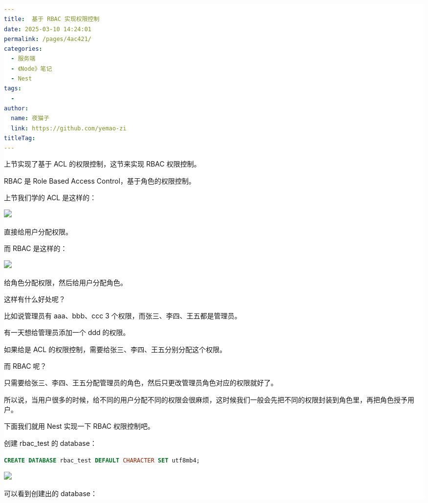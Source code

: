 ```yaml
---
title:  基于 RBAC 实现权限控制
date: 2025-03-10 14:24:01
permalink: /pages/4ac421/
categories:
  - 服务端
  - 《Node》笔记
  - Nest
tags:
  - 
author: 
  name: 夜猫子
  link: https://github.com/yemao-zi
titleTag: 
---
```

上节实现了基于 ACL 的权限控制，这节来实现 RBAC 权限控制。

RBAC 是 Role Based Access Control，基于角色的权限控制。

上节我们学的 ACL 是这样的：

![](https://p6-juejin.byteimg.com/tos-cn-i-k3u1fbpfcp/782aa95188114311bf09706428c92270~tplv-k3u1fbpfcp-watermark.image?)

直接给用户分配权限。

而 RBAC 是这样的：

![](https://p3-juejin.byteimg.com/tos-cn-i-k3u1fbpfcp/6df45dc5d1ef4ba881a9974bf635f828~tplv-k3u1fbpfcp-watermark.image?)

给角色分配权限，然后给用户分配角色。

这样有什么好处呢？

比如说管理员有 aaa、bbb、ccc 3 个权限，而张三、李四、王五都是管理员。

有一天想给管理员添加一个 ddd 的权限。

如果给是 ACL 的权限控制，需要给张三、李四、王五分别分配这个权限。

而 RBAC 呢？

只需要给张三、李四、王五分配管理员的角色，然后只更改管理员角色对应的权限就好了。

所以说，当用户很多的时候，给不同的用户分配不同的权限会很麻烦，这时候我们一般会先把不同的权限封装到角色里，再把角色授予用户。

下面我们就用 Nest 实现一下 RBAC 权限控制吧。

创建 rbac_test 的 database：

```sql
CREATE DATABASE rbac_test DEFAULT CHARACTER SET utf8mb4;
```
![](https://p6-juejin.byteimg.com/tos-cn-i-k3u1fbpfcp/b8b509f1367145c791e9a285824c7268~tplv-k3u1fbpfcp-watermark.image?)

可以看到创建出的 database：
